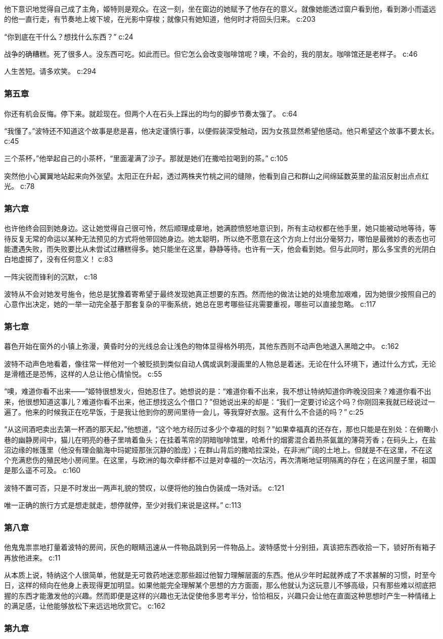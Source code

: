 他下意识地觉得自己成了主角，姬特则是观众。在这一刻，坐在窗边的她赋予了他存在的意义。就像她能透过窗户看到他，看到渺小而遥远的他一直行走，有节奏地上坡下坡，在光影中穿梭；就像只有她知道，他何时才将回头归来。 c:203

“你到底在干什么？想找什么东西？” c:24

战争的确糟糕。死了很多人。没东西可吃。如此而已。但它怎么会改变咖啡馆呢？噢，不会的，我的朋友。咖啡馆还是老样子。 c:46

人生苦短。请多欢笑。 c:294

### 第五章

你还有机会反悔。停下来。就趁现在。但两个人在石头上踩出的均匀的脚步节奏太强了。 c:64

“我懂了。”波特还不知道这个故事是悲是喜，他决定谨慎行事，以便假装深受触动，因为女孩显然希望他感动。他只希望这个故事不要太长。 c:45

三个茶杯，”他举起自己的小茶杯，“里面灌满了沙子。那就是她们在撒哈拉喝到的茶。”
 c:105

突然他小心翼翼地站起来向外张望。太阳正在升起，透过两株夹竹桃之间的缝隙，他看到自己和群山之间绵延数英里的盐沼反射出点点红光。 c:78

### 第六章

也许他终会回到她身边。这让她觉得自己很可怜，然后顺理成章地，她满腔愤怒地意识到，所有主动权都在他手里，她只能被动地等待，等待反复无常的命运以某种无法预见的方式将他带回她身边。她太聪明，所以绝不愿意在这个方向上付出分毫努力，哪怕是最微妙的表态也可能遭遇失败，而失败要比从未尝试过糟糕得多。她只能坐在这里，静静等待。也许有一天，他会看到她。但与此同时，那么多宝贵的光阴白白地虚掷了，没有任何意义！ c:83

一阵尖锐而锋利的沉默， c:18

波特从不会对她发号施令，他总是犹豫着寄希望于最终发现她真正想要的东西。然而他的做法让她的处境愈加艰难，因为她很少按照自己的心意作出决定，她的一举一动完全基于那套复杂的平衡系统，她总在思考哪些征兆需要重视，哪些可以直接忽略。 c:117

### 第七章

暮色开始在窗外的小镇上弥漫，黄昏时分的光线总会让浅色的物体显得格外明亮，其他东西则不动声色地退入黑暗之中。 c:162

波特不动声色地看着，像往常一样他对一个被贬损到类似自动人偶或讽刺漫画里的人物总是着迷。无论在什么环境下，通过什么方式，无论是滑稽还是恐怖，这样的人总让他心情愉悦。 c:55

“噢，难道你看不出来——”姬特很想发火，但她忍住了。她想说的是：“难道你看不出来，我不想让特纳知道你昨晚没回来？难道你看不出来，他很想知道这事儿？难道你看不出来，他正想找这么个借口？”但她说出来的却是：“我们一定要讨论这个吗？你刚回来我就已经说过一遍了。他来的时候我正在吃早饭，于是我让他到你的房间里待一会儿，等我穿好衣服。这有什么不合适的吗？” c:25

“从这间酒吧卖出去第一杯酒的那天起，”他想道，“这个地方经历过多少个幸福的时刻？”如果幸福真的还存在，那也只能是在别处：在俯瞰小巷的幽静房间中，猫儿在明亮的巷子里啃着鱼头；在挂着苇帘的阴暗咖啡馆里，哈希什的烟雾混合着热茶氤氲的薄荷芳香；在码头上，在盐沼边缘的帐篷里（他没有理会脑海中玛妮娅那张沉静的脸庞）；在群山背后的撒哈拉深处，在非洲广阔的土地上。但就是不在这里，不在这个充满悲伤的殖民地小房间里。在这里，与欧洲的每次牵绊都不过是对幸福的一次玷污，再次清晰地证明隔离的存在；在这间屋子里，祖国是那么遥不可及。 c:160

波特不置可否，只是不时发出一两声礼貌的赞叹，以便将他的独白伪装成一场对话。 c:121

唯一正确的旅行方式是想走就走，想停就停，至少对我们来说是这样。” c:113

### 第八章

他鬼鬼祟祟地打量着波特的房间，灰色的眼睛迅速从一件物品跳到另一件物品上。波特感觉十分别扭，真该把东西收拾一下，锁好所有箱子再放他进来。 c:11

从本质上说，特纳这个人很简单，他就是无可救药地迷恋那些超过他智力理解层面的东西。他从少年时起就养成了不求甚解的习惯，时至今日，这样的倾向在他身上表现得更加明显。如果他能完全理解某个思想的方方面面，那么他就认为这玩意儿不够高级，只有那些难以彻底把握的东西才能激发他的兴趣。然而即便是这样的兴趣也无法促使他多思考半分，恰恰相反，兴趣只会让他在直面这种思想时产生一种情绪上的满足感，让他能够放松下来远远地欣赏它。 c:162

### 第九章
